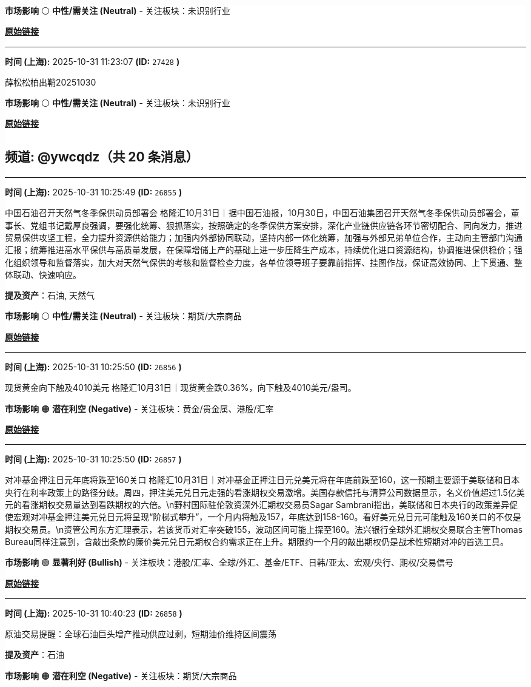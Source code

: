 **市场影响** ⚪ **中性/需关注 (Neutral)** - 关注板块：未识别行业

**[原始链接](https://t.me/clsvip/27427)**

---
**时间 (上海):** 2025-10-31 11:23:07 **(ID:** `27428` **)**

薛松松柏出鞘20251030

**市场影响** ⚪ **中性/需关注 (Neutral)** - 关注板块：未识别行业

**[原始链接](https://t.me/clsvip/27428)**
## 频道: @ywcqdz（共 20 条消息）

---
**时间 (上海):** 2025-10-31 10:25:49 **(ID:** `26855` **)**

中国石油召开天然气冬季保供动员部署会
格隆汇10月31日｜据中国石油报，10月30日，中国石油集团召开天然气冬季保供动员部署会，董事长、党组书记戴厚良强调，要强化统筹、狠抓落实，按照确定的冬季保供方案安排，深化产业链供应链各环节密切配合、同向发力，推进贸易保供攻坚工程，全力提升资源供给能力；加强内外部协同联动，坚持内部一体化统筹，加强与外部兄弟单位合作，主动向主管部门沟通汇报；统筹推进高水平保供与高质量发展，在保障增储上产的基础上进一步压降生产成本，持续优化进口资源结构，协调推进保供稳价；强化组织领导和监督落实，加大对天然气保供的考核和监督检查力度，各单位领导班子要靠前指挥、挂图作战，保证高效协同、上下贯通、整体联动、快速响应。

**提及资产**：石油, 天然气

**市场影响** ⚪ **中性/需关注 (Neutral)** - 关注板块：期货/大宗商品

**[原始链接](https://t.me/ywcqdz/26855)**

---
**时间 (上海):** 2025-10-31 10:25:50 **(ID:** `26856` **)**

现货黄金向下触及4010美元
格隆汇10月31日｜现货黄金跌0.36%，向下触及4010美元/盎司。

**市场影响** 🟠 **潜在利空 (Negative)** - 关注板块：黄金/贵金属、港股/汇率

**[原始链接](https://t.me/ywcqdz/26856)**

---
**时间 (上海):** 2025-10-31 10:25:50 **(ID:** `26857` **)**

对冲基金押注日元年底将跌至160关口
格隆汇10月31日｜对冲基金正押注日元兑美元将在年底前跌至160，这一预期主要源于美联储和日本央行在利率政策上的路径分歧。周四，押注美元兑日元走强的看涨期权交易激增。美国存款信托与清算公司数据显示，名义价值超过1.5亿美元的看涨期权交易量达到看跌期权的六倍。\n野村国际驻伦敦资深外汇期权交易员Sagar Sambrani指出，美联储和日本央行的政策差异促使宏观对冲基金押注美元兑日元将呈现“阶梯式攀升”，一个月内将触及157，年底达到158-160。看好美元兑日元可能触及160关口的不仅是期权交易员。\n资管公司东方汇理表示，若该货币对汇率突破155，波动区间可能上探至160。法兴银行全球外汇期权交易联合主管Thomas Bureau同样注意到，含敲出条款的廉价美元兑日元期权合约需求正在上升。期限约一个月的敲出期权仍是战术性短期对冲的首选工具。

**市场影响** 🟢 **显著利好 (Bullish)** - 关注板块：港股/汇率、全球/外汇、基金/ETF、日韩/亚太、宏观/央行、期权/交易信号

**[原始链接](https://t.me/ywcqdz/26857)**

---
**时间 (上海):** 2025-10-31 10:40:23 **(ID:** `26858` **)**

原油交易提醒：全球石油巨头增产推动供应过剩，短期油价维持区间震荡

**提及资产**：石油

**市场影响** 🟠 **潜在利空 (Negative)** - 关注板块：期货/大宗商品
